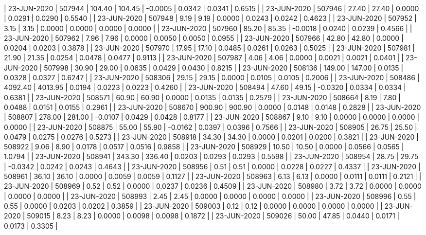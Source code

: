| 23-JUN-2020 | 507944 | 104.40 | 104.45 | -0.0005 | 0.0342 | 0.0341 | 0.6515 |
| 23-JUN-2020 | 507946 | 27.40 | 27.40 | 0.0000 | 0.0291 | 0.0290 | 0.5540 |
| 23-JUN-2020 | 507948 | 9.19 | 9.19 | 0.0000 | 0.0243 | 0.0242 | 0.4623 |
| 23-JUN-2020 | 507952 | 3.15 | 3.15 | 0.0000 | 0.0000 | 0.0000 | 0.0000 |
| 23-JUN-2020 | 507960 | 85.20 | 85.35 | -0.0018 | 0.0240 | 0.0239 | 0.4566 |
| 23-JUN-2020 | 507962 | 7.96 | 7.96 | 0.0000 | 0.0050 | 0.0050 | 0.0955 |
| 23-JUN-2020 | 507966 | 42.80 | 42.80 | 0.0000 | 0.0204 | 0.0203 | 0.3878 |
| 23-JUN-2020 | 507970 | 17.95 | 17.10 | 0.0485 | 0.0261 | 0.0263 | 0.5025 |
| 23-JUN-2020 | 507981 | 21.90 | 21.35 | 0.0254 | 0.0478 | 0.0477 | 0.9113 |
| 23-JUN-2020 | 507987 | 4.06 | 4.06 | 0.0000 | 0.0021 | 0.0021 | 0.0401 |
| 23-JUN-2020 | 507998 | 30.90 | 29.00 | 0.0635 | 0.0429 | 0.0430 | 0.8215 |
| 23-JUN-2020 | 508136 | 149.00 | 147.00 | 0.0135 | 0.0328 | 0.0327 | 0.6247 |
| 23-JUN-2020 | 508306 | 29.15 | 29.15 | 0.0000 | 0.0105 | 0.0105 | 0.2006 |
| 23-JUN-2020 | 508486 | 4092.40 | 4013.95 | 0.0194 | 0.0223 | 0.0223 | 0.4260 |
| 23-JUN-2020 | 508494 | 47.60 | 49.15 | -0.0320 | 0.0334 | 0.0334 | 0.6381 |
| 23-JUN-2020 | 508571 | 60.90 | 60.90 | 0.0000 | 0.0135 | 0.0135 | 0.2579 |
| 23-JUN-2020 | 508664 | 8.19 | 7.80 | 0.0488 | 0.0151 | 0.0155 | 0.2961 |
| 23-JUN-2020 | 508670 | 900.90 | 900.90 | 0.0000 | 0.0148 | 0.0148 | 0.2828 |
| 23-JUN-2020 | 508807 | 278.00 | 281.00 | -0.0107 | 0.0429 | 0.0428 | 0.8177 |
| 23-JUN-2020 | 508867 | 9.10 | 9.10 | 0.0000 | 0.0000 | 0.0000 | 0.0000 |
| 23-JUN-2020 | 508875 | 55.00 | 55.90 | -0.0162 | 0.0397 | 0.0396 | 0.7566 |
| 23-JUN-2020 | 508905 | 26.75 | 25.50 | 0.0479 | 0.0275 | 0.0276 | 0.5273 |
| 23-JUN-2020 | 508918 | 34.30 | 34.30 | 0.0000 | 0.0201 | 0.0200 | 0.3821 |
| 23-JUN-2020 | 508922 | 9.06 | 8.90 | 0.0178 | 0.0517 | 0.0516 | 0.9858 |
| 23-JUN-2020 | 508929 | 10.50 | 10.50 | 0.0000 | 0.0566 | 0.0565 | 1.0794 |
| 23-JUN-2020 | 508941 | 343.30 | 336.40 | 0.0203 | 0.0293 | 0.0293 | 0.5598 |
| 23-JUN-2020 | 508954 | 28.75 | 29.75 | -0.0342 | 0.0242 | 0.0243 | 0.4643 |
| 23-JUN-2020 | 508956 | 0.51 | 0.51 | 0.0000 | 0.0228 | 0.0227 | 0.4337 |
| 23-JUN-2020 | 508961 | 36.10 | 36.10 | 0.0000 | 0.0059 | 0.0059 | 0.1127 |
| 23-JUN-2020 | 508963 | 6.13 | 6.13 | 0.0000 | 0.0111 | 0.0111 | 0.2121 |
| 23-JUN-2020 | 508969 | 0.52 | 0.52 | 0.0000 | 0.0237 | 0.0236 | 0.4509 |
| 23-JUN-2020 | 508980 | 3.72 | 3.72 | 0.0000 | 0.0000 | 0.0000 | 0.0000 |
| 23-JUN-2020 | 508993 | 2.45 | 2.45 | 0.0000 | 0.0000 | 0.0000 | 0.0000 |
| 23-JUN-2020 | 508996 | 0.55 | 0.55 | 0.0000 | 0.0203 | 0.0202 | 0.3859 |
| 23-JUN-2020 | 509003 | 0.12 | 0.12 | 0.0000 | 0.0000 | 0.0000 | 0.0000 |
| 23-JUN-2020 | 509015 | 8.23 | 8.23 | 0.0000 | 0.0098 | 0.0098 | 0.1872 |
| 23-JUN-2020 | 509026 | 50.00 | 47.85 | 0.0440 | 0.0171 | 0.0173 | 0.3305 |